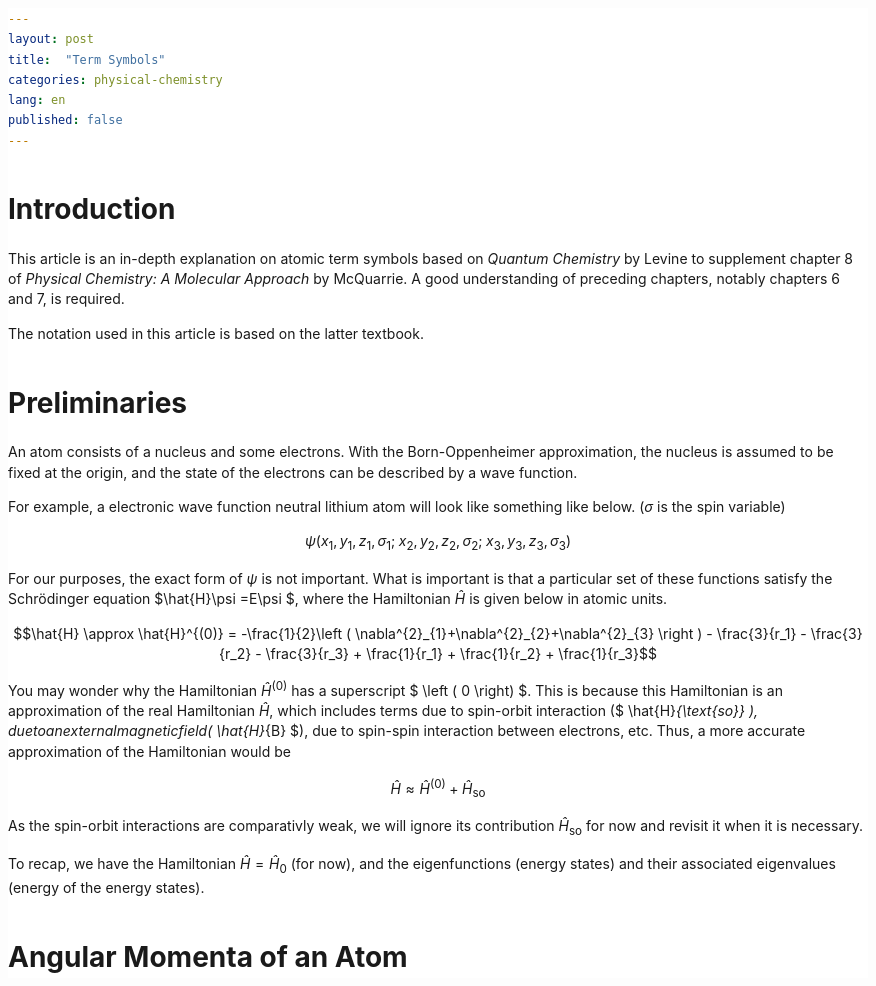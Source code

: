 ```yaml
---
layout: post
title:  "Term Symbols"
categories: physical-chemistry
lang: en
published: false
---
```


# Introduction

This article is an in-depth explanation on atomic term symbols based on *Quantum Chemistry* by Levine to supplement chapter 8 of *Physical Chemistry: A Molecular Approach* by McQuarrie. A good understanding of preceding chapters, notably chapters 6 and 7, is required.

The notation used in this article is based on the latter textbook.

# Preliminaries

An atom consists of a nucleus and some electrons. With the Born-Oppenheimer approximation, the nucleus is assumed to be fixed at the origin, and the state of the electrons can be described by a wave function. 

For example, a electronic wave function neutral lithium atom will look like something like below. ($\sigma$ is the spin variable)

$$\psi \left ( x_{1},\, y_{1},\, z_{1},\, \sigma_{1};\;  x_{2},\, y_{2},\, z_{2},\, \sigma_{2};\; x_{3},\, y_{3},\, z_{3},\, \sigma_{3}   \right )$$

For our purposes, the exact form of $\psi$ is not important. What is important is that a particular set of these functions satisfy the Schrödinger equation $\hat{H}\psi =E\psi $, where the Hamiltonian $\hat{H}$ is given below in atomic units.

$$\hat{H} \approx \hat{H}^{(0)} = -\frac{1}{2}\left ( \nabla^{2}_{1}+\nabla^{2}_{2}+\nabla^{2}_{3} \right ) - \frac{3}{r_1} - \frac{3}{r_2} - \frac{3}{r_3} + \frac{1}{r_1} + \frac{1}{r_2} + \frac{1}{r_3}$$

You may wonder why the Hamiltonian $\hat{H}^{\left ( 0 \right )}$ has a superscript $ \left ( 0 \right) $. This is because this Hamiltonian is an approximation of the real Hamiltonian $\hat{H}$, which includes terms due to spin-orbit interaction ($ \hat{H}_{\text{so}} $), due to an external magnetic field ($ \hat{H}_{B} $), due to spin-spin interaction between electrons, etc. Thus, a more accurate approximation of the Hamiltonian would be

$$\hat{H} \approx \hat{H}^{(0)} + \hat{H}_{\text{so}}$$

As the spin-orbit interactions are comparativly weak, we will ignore its contribution $\hat{H}_{\text{so}}$ for now and revisit it when it is necessary.

To recap, we have the Hamiltonian $\hat{H} = \hat{H}_{0}$ (for now), and the eigenfunctions (energy states) and their associated eigenvalues (energy of the energy states).

# Angular Momenta of an Atom
